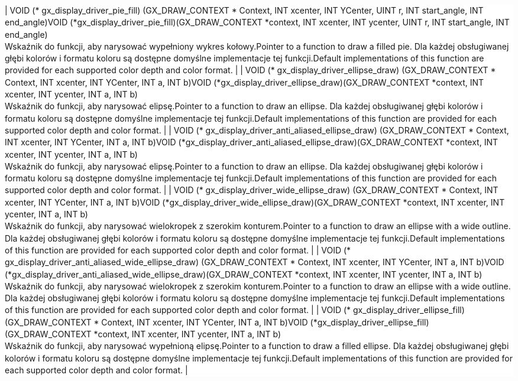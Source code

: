 | <span data-ttu-id="6beb7-282">VOID (\* gx_display_driver_pie_fill) (GX_DRAW_CONTEXT \* Context, INT xcenter, INT YCenter, UINT r, INT start_angle, INT end_angle)</span><span class="sxs-lookup"><span data-stu-id="6beb7-282">VOID (\*gx_display_driver_pie_fill)(GX_DRAW_CONTEXT \*context, INT xcenter, INT ycenter, UINT r, INT start_angle, INT end_angle)</span></span> <br/> <span data-ttu-id="6beb7-283">Wskaźnik do funkcji, aby narysować wypełniony wykres kołowy.</span><span class="sxs-lookup"><span data-stu-id="6beb7-283">Pointer to a function to draw a filled pie.</span></span> <span data-ttu-id="6beb7-284">Dla każdej obsługiwanej głębi kolorów i formatu koloru są dostępne domyślne implementacje tej funkcji.</span><span class="sxs-lookup"><span data-stu-id="6beb7-284">Default implementations of this function are provided for each supported color depth and color format.</span></span> |
| <span data-ttu-id="6beb7-285">VOID (\* gx_display_driver_ellipse_draw) (GX_DRAW_CONTEXT \* Context, INT xcenter, INT YCenter, INT a, INT b)</span><span class="sxs-lookup"><span data-stu-id="6beb7-285">VOID (\*gx_display_driver_ellipse_draw)(GX_DRAW_CONTEXT \*context, INT xcenter, INT ycenter, INT a, INT b)</span></span> <br/> <span data-ttu-id="6beb7-286">Wskaźnik do funkcji, aby narysować elipsę.</span><span class="sxs-lookup"><span data-stu-id="6beb7-286">Pointer to a function to draw an ellipse.</span></span> <span data-ttu-id="6beb7-287">Dla każdej obsługiwanej głębi kolorów i formatu koloru są dostępne domyślne implementacje tej funkcji.</span><span class="sxs-lookup"><span data-stu-id="6beb7-287">Default implementations of this function are provided for each supported color depth and color format.</span></span> |
| <span data-ttu-id="6beb7-288">VOID (\* gx_display_driver_anti_aliased_ellipse_draw) (GX_DRAW_CONTEXT \* Context, INT xcenter, INT YCenter, INT a, INT b)</span><span class="sxs-lookup"><span data-stu-id="6beb7-288">VOID (\*gx_display_driver_anti_aliased_ellipse_draw)(GX_DRAW_CONTEXT \*context, INT xcenter, INT ycenter, INT a, INT b)</span></span> <br/> <span data-ttu-id="6beb7-289">Wskaźnik do funkcji, aby narysować elipsę.</span><span class="sxs-lookup"><span data-stu-id="6beb7-289">Pointer to a function to draw an ellipse.</span></span> <span data-ttu-id="6beb7-290">Dla każdej obsługiwanej głębi kolorów i formatu koloru są dostępne domyślne implementacje tej funkcji.</span><span class="sxs-lookup"><span data-stu-id="6beb7-290">Default implementations of this function are provided for each supported color depth and color format.</span></span> |
| <span data-ttu-id="6beb7-291">VOID (\* gx_display_driver_wide_ellipse_draw) (GX_DRAW_CONTEXT \* Context, INT xcenter, INT YCenter, INT a, INT b)</span><span class="sxs-lookup"><span data-stu-id="6beb7-291">VOID (\*gx_display_driver_wide_ellipse_draw)(GX_DRAW_CONTEXT \*context, INT xcenter, INT ycenter, INT a, INT b)</span></span> <br/> <span data-ttu-id="6beb7-292">Wskaźnik do funkcji, aby narysować wielokropek z szerokim konturem.</span><span class="sxs-lookup"><span data-stu-id="6beb7-292">Pointer to a function to draw an ellipse with a wide outline.</span></span> <span data-ttu-id="6beb7-293">Dla każdej obsługiwanej głębi kolorów i formatu koloru są dostępne domyślne implementacje tej funkcji.</span><span class="sxs-lookup"><span data-stu-id="6beb7-293">Default implementations of this function are provided for each supported color depth and color format.</span></span> |
| <span data-ttu-id="6beb7-294">VOID (\* gx_display_driver_anti_aliased_wide_ellipse_draw) (GX_DRAW_CONTEXT \* Context, INT xcenter, INT YCenter, INT a, INT b)</span><span class="sxs-lookup"><span data-stu-id="6beb7-294">VOID (\*gx_display_driver_anti_aliased_wide_ellipse_draw)(GX_DRAW_CONTEXT \*context, INT xcenter, INT ycenter, INT a, INT b)</span></span> <br/> <span data-ttu-id="6beb7-295">Wskaźnik do funkcji, aby narysować wielokropek z szerokim konturem.</span><span class="sxs-lookup"><span data-stu-id="6beb7-295">Pointer to a function to draw an ellipse with a wide outline.</span></span> <span data-ttu-id="6beb7-296">Dla każdej obsługiwanej głębi kolorów i formatu koloru są dostępne domyślne implementacje tej funkcji.</span><span class="sxs-lookup"><span data-stu-id="6beb7-296">Default implementations of this function are provided for each supported color depth and color format.</span></span> |
| <span data-ttu-id="6beb7-297">VOID (\* gx_display_driver_ellipse_fill) (GX_DRAW_CONTEXT \* Context, INT xcenter, INT YCenter, INT a, INT b)</span><span class="sxs-lookup"><span data-stu-id="6beb7-297">VOID (\*gx_display_driver_ellipse_fill)(GX_DRAW_CONTEXT \*context, INT xcenter, INT ycenter, INT a, INT b)</span></span> <br/> <span data-ttu-id="6beb7-298">Wskaźnik do funkcji, aby narysować wypełnioną elipsę.</span><span class="sxs-lookup"><span data-stu-id="6beb7-298">Pointer to a function to draw a filled ellipse.</span></span> <span data-ttu-id="6beb7-299">Dla każdej obsługiwanej głębi kolorów i formatu koloru są dostępne domyślne implementacje tej funkcji.</span><span class="sxs-lookup"><span data-stu-id="6beb7-299">Default implementations of this function are provided for each supported color depth and color format.</span></span> |
